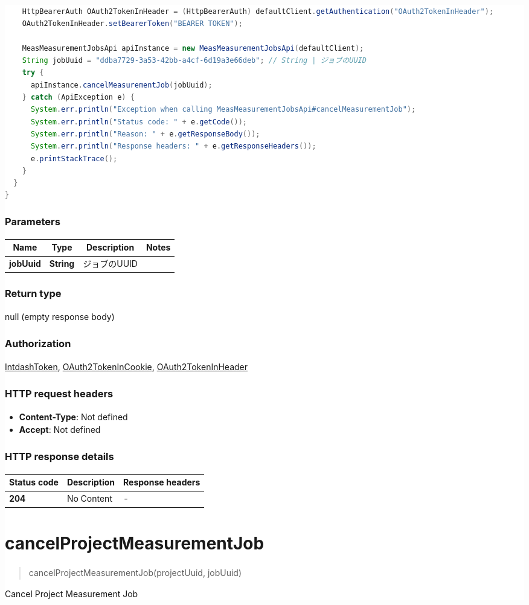 ```java
    HttpBearerAuth OAuth2TokenInHeader = (HttpBearerAuth) defaultClient.getAuthentication("OAuth2TokenInHeader");
    OAuth2TokenInHeader.setBearerToken("BEARER TOKEN");

    MeasMeasurementJobsApi apiInstance = new MeasMeasurementJobsApi(defaultClient);
    String jobUuid = "ddba7729-3a53-42bb-a4cf-6d19a3e66deb"; // String | ジョブのUUID
    try {
      apiInstance.cancelMeasurementJob(jobUuid);
    } catch (ApiException e) {
      System.err.println("Exception when calling MeasMeasurementJobsApi#cancelMeasurementJob");
      System.err.println("Status code: " + e.getCode());
      System.err.println("Reason: " + e.getResponseBody());
      System.err.println("Response headers: " + e.getResponseHeaders());
      e.printStackTrace();
    }
  }
}
```

### Parameters

| Name | Type | Description  | Notes |
|------------- | ------------- | ------------- | -------------|
| **jobUuid** | **String**| ジョブのUUID | |

### Return type

null (empty response body)

### Authorization

[IntdashToken](../README.md#IntdashToken), [OAuth2TokenInCookie](../README.md#OAuth2TokenInCookie), [OAuth2TokenInHeader](../README.md#OAuth2TokenInHeader)

### HTTP request headers

 - **Content-Type**: Not defined
 - **Accept**: Not defined

### HTTP response details
| Status code | Description | Response headers |
|-------------|-------------|------------------|
| **204** | No Content |  -  |

<a id="cancelProjectMeasurementJob"></a>
# **cancelProjectMeasurementJob**
> cancelProjectMeasurementJob(projectUuid, jobUuid)

Cancel Project Measurement Job
